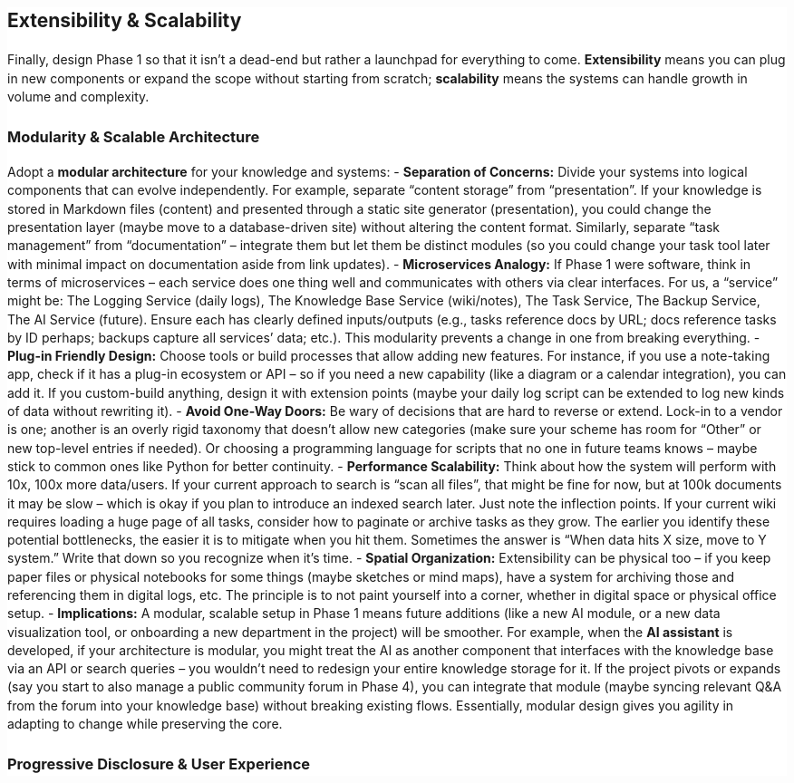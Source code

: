 ## **Extensibility & Scalability**

Finally, design Phase 1 so that it isn’t a dead-end but rather a launchpad for everything to come. **Extensibility** means you can plug in new components or expand the scope without starting from scratch; **scalability** means the systems can handle growth in volume and complexity.

### **Modularity & Scalable Architecture**

Adopt a **modular architecture** for your knowledge and systems: \- **Separation of Concerns:** Divide your systems into logical components that can evolve independently. For example, separate “content storage” from “presentation”. If your knowledge is stored in Markdown files (content) and presented through a static site generator (presentation), you could change the presentation layer (maybe move to a database-driven site) without altering the content format. Similarly, separate “task management” from “documentation” – integrate them but let them be distinct modules (so you could change your task tool later with minimal impact on documentation aside from link updates). \- **Microservices Analogy:** If Phase 1 were software, think in terms of microservices – each service does one thing well and communicates with others via clear interfaces. For us, a “service” might be: The Logging Service (daily logs), The Knowledge Base Service (wiki/notes), The Task Service, The Backup Service, The AI Service (future). Ensure each has clearly defined inputs/outputs (e.g., tasks reference docs by URL; docs reference tasks by ID perhaps; backups capture all services’ data; etc.). This modularity prevents a change in one from breaking everything. \- **Plug-in Friendly Design:** Choose tools or build processes that allow adding new features. For instance, if you use a note-taking app, check if it has a plug-in ecosystem or API – so if you need a new capability (like a diagram or a calendar integration), you can add it. If you custom-build anything, design it with extension points (maybe your daily log script can be extended to log new kinds of data without rewriting it). \- **Avoid One-Way Doors:** Be wary of decisions that are hard to reverse or extend. Lock-in to a vendor is one; another is an overly rigid taxonomy that doesn’t allow new categories (make sure your scheme has room for “Other” or new top-level entries if needed). Or choosing a programming language for scripts that no one in future teams knows – maybe stick to common ones like Python for better continuity. \- **Performance Scalability:** Think about how the system will perform with 10x, 100x more data/users. If your current approach to search is “scan all files”, that might be fine for now, but at 100k documents it may be slow – which is okay if you plan to introduce an indexed search later. Just note the inflection points. If your current wiki requires loading a huge page of all tasks, consider how to paginate or archive tasks as they grow. The earlier you identify these potential bottlenecks, the easier it is to mitigate when you hit them. Sometimes the answer is “When data hits X size, move to Y system.” Write that down so you recognize when it’s time. \- **Spatial Organization:** Extensibility can be physical too – if you keep paper files or physical notebooks for some things (maybe sketches or mind maps), have a system for archiving those and referencing them in digital logs, etc. The principle is to not paint yourself into a corner, whether in digital space or physical office setup. \- **Implications:** A modular, scalable setup in Phase 1 means future additions (like a new AI module, or a new data visualization tool, or onboarding a new department in the project) will be smoother. For example, when the **AI assistant** is developed, if your architecture is modular, you might treat the AI as another component that interfaces with the knowledge base via an API or search queries – you wouldn’t need to redesign your entire knowledge storage for it. If the project pivots or expands (say you start to also manage a public community forum in Phase 4), you can integrate that module (maybe syncing relevant Q\&A from the forum into your knowledge base) without breaking existing flows. Essentially, modular design gives you agility in adapting to change while preserving the core.

### **Progressive Disclosure & User Experience**
